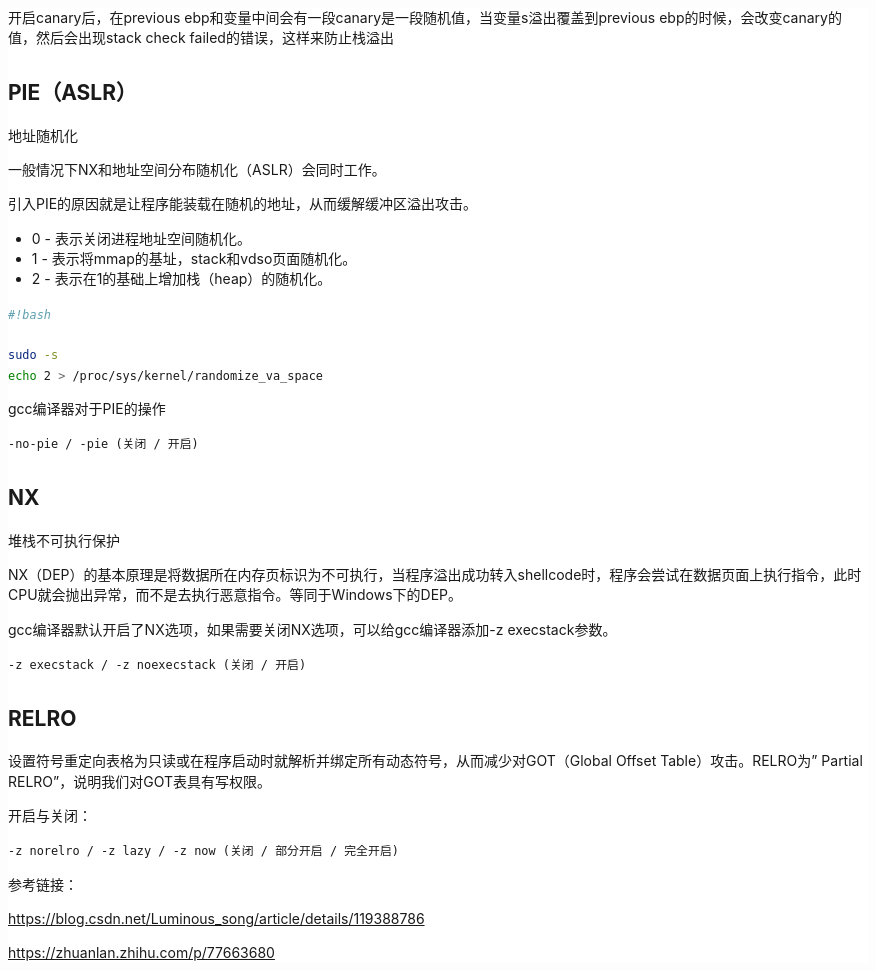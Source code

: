 开启canary后，在previous ebp和变量中间会有一段canary是一段随机值，当变量s溢出覆盖到previous ebp的时候，会改变canary的值，然后会出现stack check failed的错误，这样来防止栈溢出

## PIE（ASLR）

地址随机化

一般情况下NX和地址空间分布随机化（ASLR）会同时工作。

引入PIE的原因就是让程序能装载在随机的地址，从而缓解缓冲区溢出攻击。

- 0 - 表示关闭进程地址空间随机化。
- 1 - 表示将mmap的基址，stack和vdso页面随机化。
- 2 - 表示在1的基础上增加栈（heap）的随机化。

```bash
#!bash

sudo -s 
echo 2 > /proc/sys/kernel/randomize_va_space
```

gcc编译器对于PIE的操作

```
-no-pie / -pie (关闭 / 开启) 
```

## NX

堆栈不可执行保护

NX（DEP）的基本原理是将数据所在内存页标识为不可执行，当程序溢出成功转入shellcode时，程序会尝试在数据页面上执行指令，此时CPU就会抛出异常，而不是去执行恶意指令。等同于Windows下的DEP。

gcc编译器默认开启了NX选项，如果需要关闭NX选项，可以给gcc编译器添加-z execstack参数。

```
-z execstack / -z noexecstack (关闭 / 开启)
```

## RELRO

设置符号重定向表格为只读或在程序启动时就解析并绑定所有动态符号，从而减少对GOT（Global Offset Table）攻击。RELRO为” Partial RELRO”，说明我们对GOT表具有写权限。

开启与关闭：

```
-z norelro / -z lazy / -z now (关闭 / 部分开启 / 完全开启)
```



参考链接：

https://blog.csdn.net/Luminous_song/article/details/119388786

https://zhuanlan.zhihu.com/p/77663680
